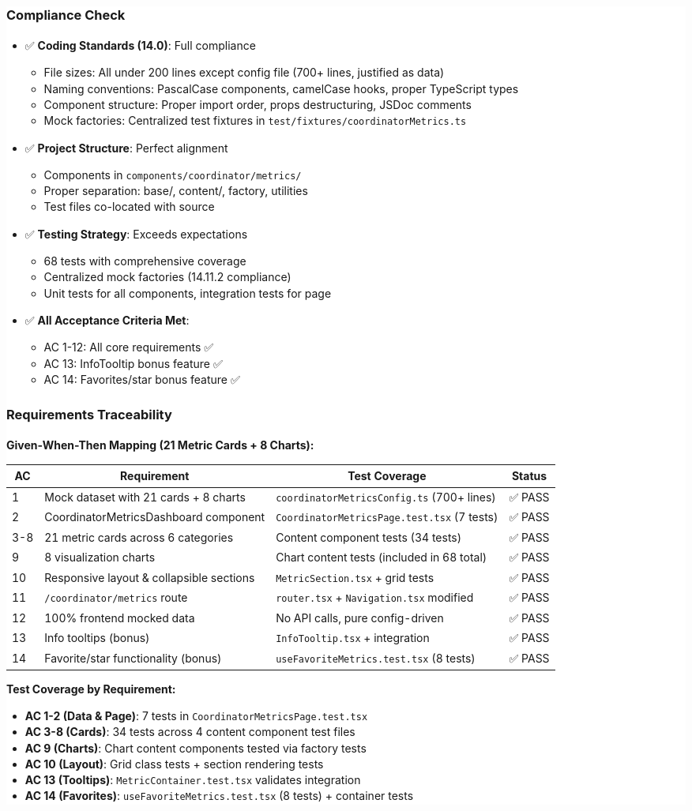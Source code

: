 ### Compliance Check

- ✅ **Coding Standards (14.0)**: Full compliance
  - File sizes: All under 200 lines except config file (700+ lines, justified as data)
  - Naming conventions: PascalCase components, camelCase hooks, proper TypeScript types
  - Component structure: Proper import order, props destructuring, JSDoc comments
  - Mock factories: Centralized test fixtures in `test/fixtures/coordinatorMetrics.ts`

- ✅ **Project Structure**: Perfect alignment
  - Components in `components/coordinator/metrics/`
  - Proper separation: base/, content/, factory, utilities
  - Test files co-located with source

- ✅ **Testing Strategy**: Exceeds expectations
  - 68 tests with comprehensive coverage
  - Centralized mock factories (14.11.2 compliance)
  - Unit tests for all components, integration tests for page

- ✅ **All Acceptance Criteria Met**:
  - AC 1-12: All core requirements ✅
  - AC 13: InfoTooltip bonus feature ✅
  - AC 14: Favorites/star bonus feature ✅

### Requirements Traceability

**Given-When-Then Mapping (21 Metric Cards + 8 Charts):**

| AC | Requirement | Test Coverage | Status |
|----|-------------|---------------|--------|
| 1 | Mock dataset with 21 cards + 8 charts | `coordinatorMetricsConfig.ts` (700+ lines) | ✅ PASS |
| 2 | CoordinatorMetricsDashboard component | `CoordinatorMetricsPage.test.tsx` (7 tests) | ✅ PASS |
| 3-8 | 21 metric cards across 6 categories | Content component tests (34 tests) | ✅ PASS |
| 9 | 8 visualization charts | Chart content tests (included in 68 total) | ✅ PASS |
| 10 | Responsive layout & collapsible sections | `MetricSection.tsx` + grid tests | ✅ PASS |
| 11 | `/coordinator/metrics` route | `router.tsx` + `Navigation.tsx` modified | ✅ PASS |
| 12 | 100% frontend mocked data | No API calls, pure config-driven | ✅ PASS |
| 13 | Info tooltips (bonus) | `InfoTooltip.tsx` + integration | ✅ PASS |
| 14 | Favorite/star functionality (bonus) | `useFavoriteMetrics.test.tsx` (8 tests) | ✅ PASS |

**Test Coverage by Requirement:**
- **AC 1-2 (Data & Page)**: 7 tests in `CoordinatorMetricsPage.test.tsx`
- **AC 3-8 (Cards)**: 34 tests across 4 content component test files
- **AC 9 (Charts)**: Chart content components tested via factory tests
- **AC 10 (Layout)**: Grid class tests + section rendering tests
- **AC 13 (Tooltips)**: `MetricContainer.test.tsx` validates integration
- **AC 14 (Favorites)**: `useFavoriteMetrics.test.tsx` (8 tests) + container tests
